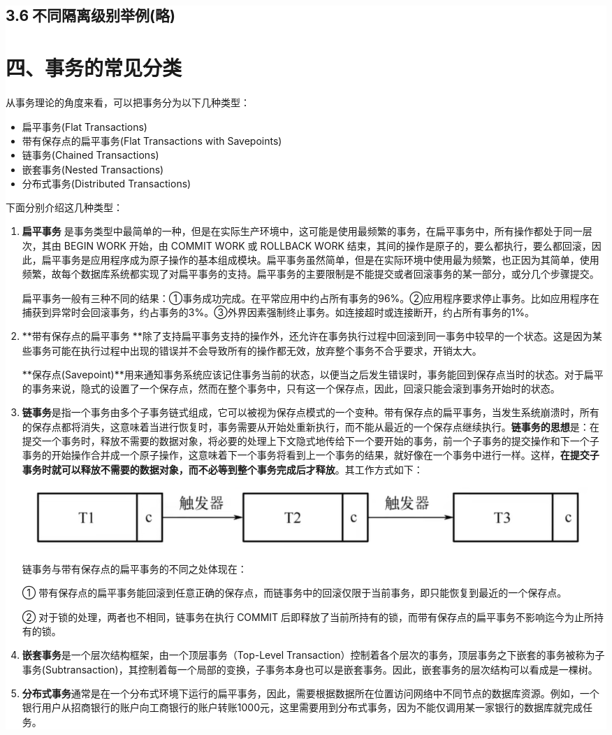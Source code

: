 ## 3.6 不同隔离级别举例(略)

# 四、事务的常见分类

从事务理论的角度来看，可以把事务分为以下几种类型：

- 扁平事务(Flat Transactions)
- 带有保存点的扁平事务(Flat Transactions with Savepoints)
- 链事务(Chained Transactions)
- 嵌套事务(Nested Transactions)
- 分布式事务(Distributed Transactions)

下面分别介绍这几种类型：

1. **扁平事务** 是事务类型中最简单的一种，但是在实际生产环境中，这可能是使用最频繁的事务，在扁平事务中，所有操作都处于同一层次，其由 BEGIN WORK 开始，由 COMMIT WORK 或 ROLLBACK WORK 结束，其间的操作是原子的，要么都执行，要么都回滚，因此，扁平事务是应用程序成为原子操作的基本组成模块。扁平事务虽然简单，但是在实际环境中使用最为频繁，也正因为其简单，使用频繁，故每个数据库系统都实现了对扁平事务的支持。扁平事务的主要限制是不能提交或者回滚事务的某一部分，或分几个步骤提交。

   扁平事务一般有三种不同的结果：①事务成功完成。在平常应用中约占所有事务的96%。②应用程序要求停止事务。比如应用程序在捕获到异常时会回滚事务，约占事务的3%。③外界因素强制终止事务。如连接超时或连接断开，约占所有事务的1%。

2. **带有保存点的扁平事务 **除了支持扁平事务支持的操作外，还允许在事务执行过程中回滚到同一事务中较早的一个状态。这是因为某些事务可能在执行过程中出现的错误并不会导致所有的操作都无效，放弃整个事务不合乎要求，开销太大。

   **保存点(Savepoint)**用来通知事务系统应该记住事务当前的状态，以便当之后发生错误时，事务能回到保存点当时的状态。对于扁平的事务来说，隐式的设置了一个保存点，然而在整个事务中，只有这一个保存点，因此，回滚只能会滚到事务开始时的状态。

3. **链事务**是指一个事务由多个子事务链式组成，它可以被视为保存点模式的一个变种。带有保存点的扁平事务，当发生系统崩溃时，所有的保存点都将消失，这意味着当进行恢复时，事务需要从开始处重新执行，而不能从最近的一个保存点继续执行。**链事务的思想**是：在提交一个事务时，释放不需要的数据对象，将必要的处理上下文隐式地传给下一个要开始的事务，前一个子事务的提交操作和下一个子事务的开始操作合并成一个原子操作，这意味着下一个事务将看到上一个事务的结果，就好像在一个事务中进行一样。这样，**在提交子事务时就可以释放不需要的数据对象，而不必等到整个事务完成后才释放**。其工作方式如下：

   ![](https://raw.githubusercontent.com/qq153916230/study/main/mysql/pic/115.png)

   链事务与带有保存点的扁平事务的不同之处体现在：

   ① 带有保存点的扁平事务能回滚到任意正确的保存点，而链事务中的回滚仅限于当前事务，即只能恢复到最近的一个保存点。

   ② 对于锁的处理，两者也不相同，链事务在执行 COMMIT 后即释放了当前所持有的锁，而带有保存点的扁平事务不影响迄今为止所持有的锁。

4. **嵌套事务**是一个层次结构框架，由一个顶层事务（Top-Level Transaction）控制着各个层次的事务，顶层事务之下嵌套的事务被称为子事务(Subtransaction)，其控制着每一个局部的变换，子事务本身也可以是嵌套事务。因此，嵌套事务的层次结构可以看成是一棵树。

5. **分布式事务**通常是在一个分布式环境下运行的扁平事务，因此，需要根据数据所在位置访问网络中不同节点的数据库资源。例如，一个银行用户从招商银行的账户向工商银行的账户转账1000元，这里需要用到分布式事务，因为不能仅调用某一家银行的数据库就完成任务。

